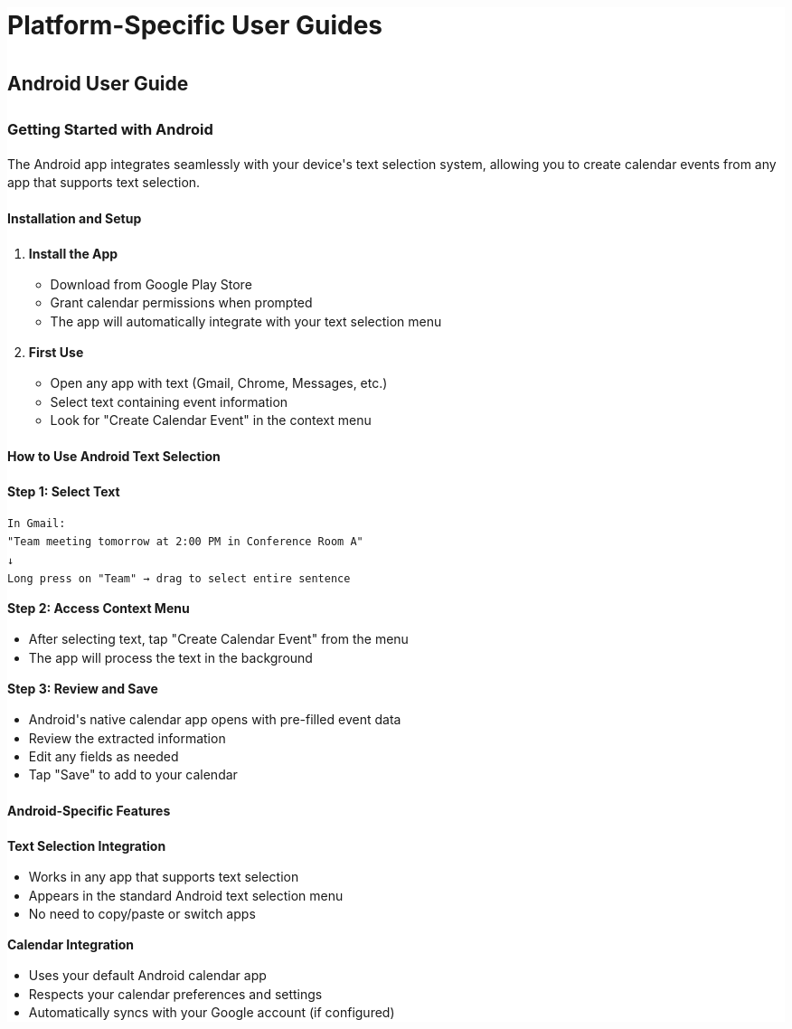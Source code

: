 # Platform-Specific User Guides

## Android User Guide

### Getting Started with Android

The Android app integrates seamlessly with your device's text selection system, allowing you to create calendar events from any app that supports text selection.

#### Installation and Setup

1. **Install the App**
   - Download from Google Play Store
   - Grant calendar permissions when prompted
   - The app will automatically integrate with your text selection menu

2. **First Use**
   - Open any app with text (Gmail, Chrome, Messages, etc.)
   - Select text containing event information
   - Look for "Create Calendar Event" in the context menu

#### How to Use Android Text Selection

**Step 1: Select Text**
```
In Gmail:
"Team meeting tomorrow at 2:00 PM in Conference Room A"
↓
Long press on "Team" → drag to select entire sentence
```

**Step 2: Access Context Menu**
- After selecting text, tap "Create Calendar Event" from the menu
- The app will process the text in the background

**Step 3: Review and Save**
- Android's native calendar app opens with pre-filled event data
- Review the extracted information
- Edit any fields as needed
- Tap "Save" to add to your calendar

#### Android-Specific Features

**Text Selection Integration**
- Works in any app that supports text selection
- Appears in the standard Android text selection menu
- No need to copy/paste or switch apps

**Calendar Integration**
- Uses your default Android calendar app
- Respects your calendar preferences and settings
- Automatically syncs with your Google account (if configured)
